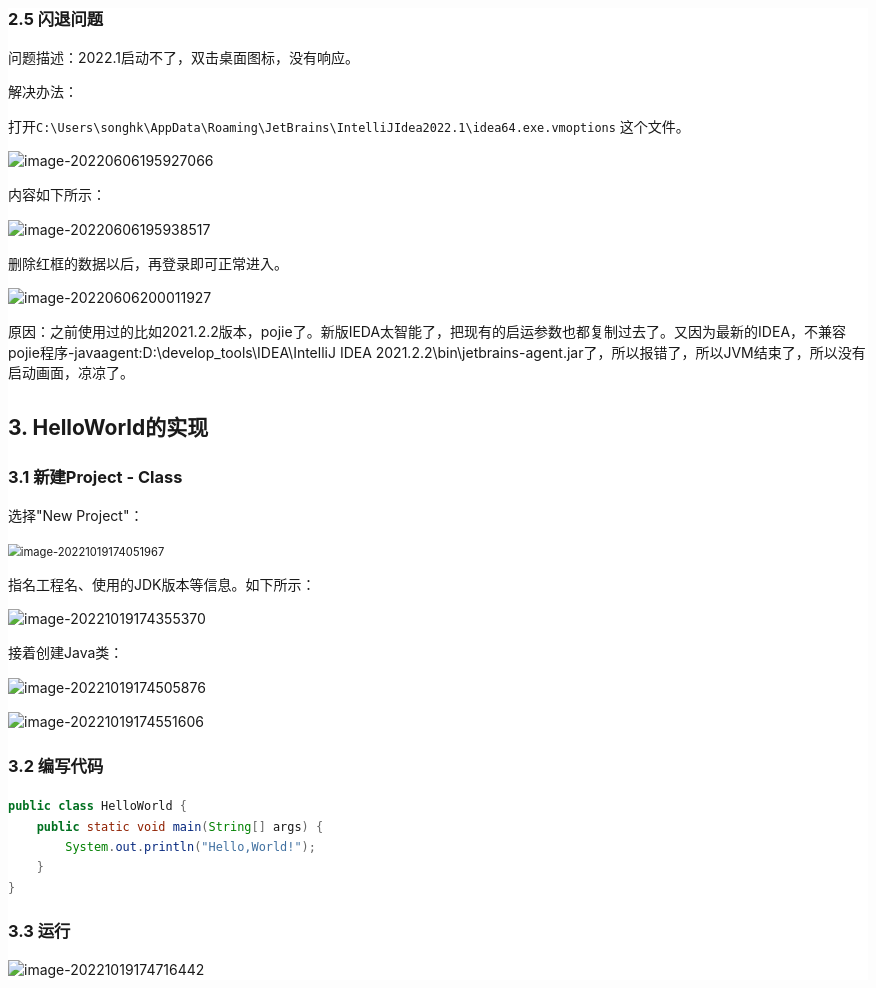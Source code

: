 ### 2.5 闪退问题

问题描述：2022.1启动不了，双击桌面图标，没有响应。

解决办法：

打开`C:\Users\songhk\AppData\Roaming\JetBrains\IntelliJIdea2022.1\idea64.exe.vmoptions` 这个文件。

![image-20220606195927066](https://raw.githubusercontent.com/pvisanhash/PicSiteRepo1/main/note/img/202309011320080.png)

内容如下所示：

![image-20220606195938517](https://raw.githubusercontent.com/pvisanhash/PicSiteRepo1/main/note/img/202309011320081.png)

删除红框的数据以后，再登录即可正常进入。

![image-20220606200011927](https://raw.githubusercontent.com/pvisanhash/PicSiteRepo1/main/note/img/202309011320082.png)

原因：之前使用过的比如2021.2.2版本，pojie了。新版IEDA太智能了，把现有的启运参数也都复制过去了。又因为最新的IDEA，不兼容pojie程序-javaagent:D:\develop_tools\IDEA\IntelliJ IDEA 2021.2.2\bin\jetbrains-agent.jar了，所以报错了，所以JVM结束了，所以没有启动画面，凉凉了。

## 3. HelloWorld的实现

### 3.1 新建Project - Class

选择"New Project"：

<img src="https://raw.githubusercontent.com/pvisanhash/PicSiteRepo1/main/note/img/202309011320169.png" alt="image-20221019174051967" style="zoom:80%;" />

指名工程名、使用的JDK版本等信息。如下所示：

![image-20221019174355370](https://raw.githubusercontent.com/pvisanhash/PicSiteRepo1/main/note/img/202309011320083.png)

接着创建Java类：

![image-20221019174505876](https://raw.githubusercontent.com/pvisanhash/PicSiteRepo1/main/note/img/202309011320084.png)

![image-20221019174551606](https://raw.githubusercontent.com/pvisanhash/PicSiteRepo1/main/note/img/202309011320085.png)

### 3.2 编写代码

```java
public class HelloWorld {
    public static void main(String[] args) {
        System.out.println("Hello,World!");
    }
}
```

### 3.3 运行

![image-20221019174716442](https://raw.githubusercontent.com/pvisanhash/PicSiteRepo1/main/note/img/202309011320086.png)
